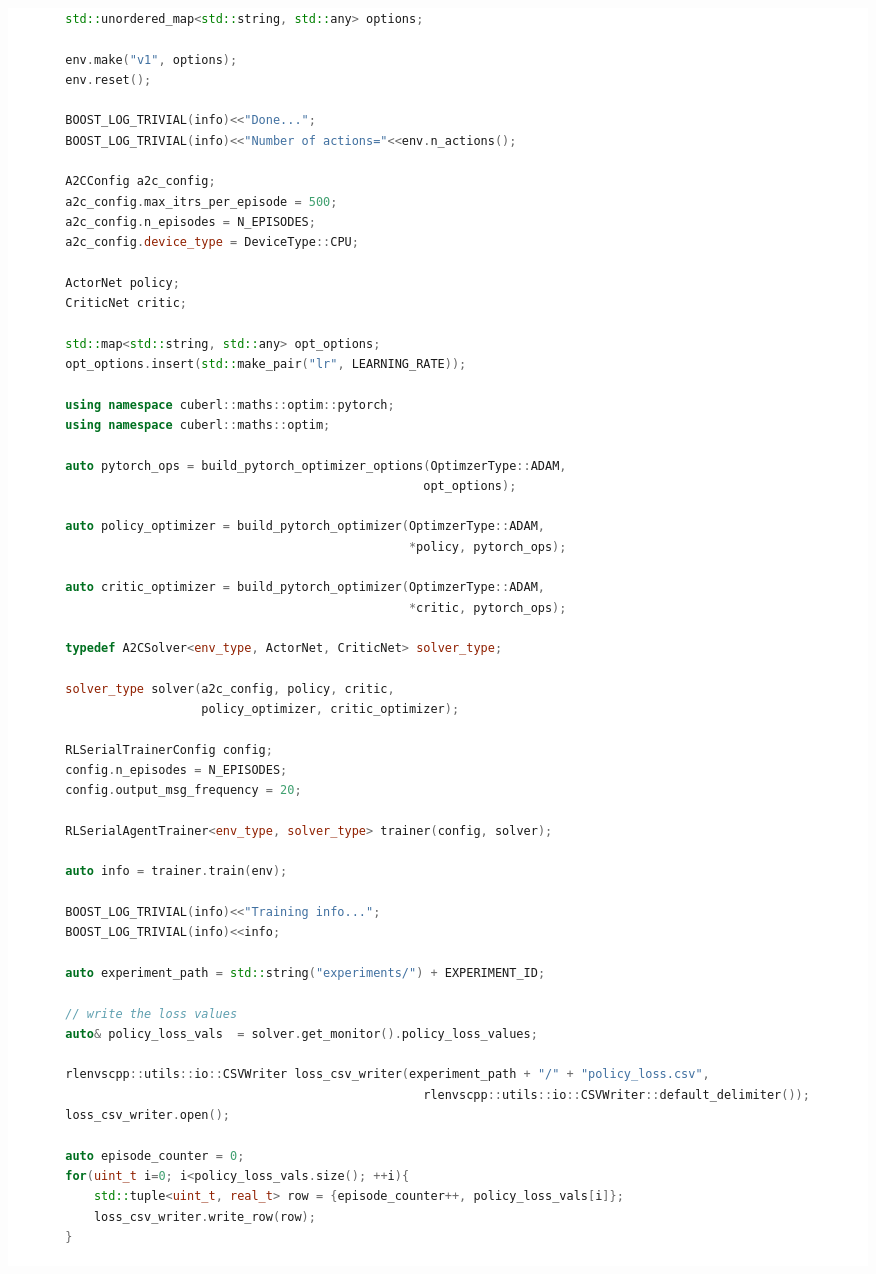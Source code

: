 ```cpp
        std::unordered_map<std::string, std::any> options;

        env.make("v1", options);
        env.reset();
		
        BOOST_LOG_TRIVIAL(info)<<"Done...";
		BOOST_LOG_TRIVIAL(info)<<"Number of actions="<<env.n_actions();
        
        A2CConfig a2c_config;
		a2c_config.max_itrs_per_episode = 500; 
		a2c_config.n_episodes = N_EPISODES;
		a2c_config.device_type = DeviceType::CPU;
        
		ActorNet policy;
        CriticNet critic;

        std::map<std::string, std::any> opt_options;
        opt_options.insert(std::make_pair("lr", LEARNING_RATE));

		using namespace cuberl::maths::optim::pytorch;
		using namespace cuberl::maths::optim;

        auto pytorch_ops = build_pytorch_optimizer_options(OptimzerType::ADAM,
														  opt_options);

        auto policy_optimizer = build_pytorch_optimizer(OptimzerType::ADAM,
                                                        *policy, pytorch_ops);

        auto critic_optimizer = build_pytorch_optimizer(OptimzerType::ADAM,
                                                        *critic, pytorch_ops);

        typedef A2CSolver<env_type, ActorNet, CriticNet> solver_type;

        solver_type solver(a2c_config, policy, critic,
                           policy_optimizer, critic_optimizer);

        RLSerialTrainerConfig config;
		config.n_episodes = N_EPISODES;
		config.output_msg_frequency = 20;
        
		RLSerialAgentTrainer<env_type, solver_type> trainer(config, solver);
        
		auto info = trainer.train(env);
		
		BOOST_LOG_TRIVIAL(info)<<"Training info...";
		BOOST_LOG_TRIVIAL(info)<<info;
		
		auto experiment_path = std::string("experiments/") + EXPERIMENT_ID;
		
		// write the loss values
		auto& policy_loss_vals  = solver.get_monitor().policy_loss_values;
		
		rlenvscpp::utils::io::CSVWriter loss_csv_writer(experiment_path + "/" + "policy_loss.csv",
														  rlenvscpp::utils::io::CSVWriter::default_delimiter());
		loss_csv_writer.open();
		
		auto episode_counter = 0;
		for(uint_t i=0; i<policy_loss_vals.size(); ++i){
			std::tuple<uint_t, real_t> row = {episode_counter++, policy_loss_vals[i]};
			loss_csv_writer.write_row(row);
		}
		
```